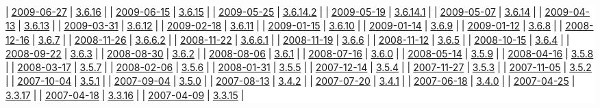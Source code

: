 | [2009\-06\-27](https://www.sqlite.org/src/timeline?c=ff691a6b2a&y=ci) | [3\.6\.16](releaselog/3_6_16.html) |
| [2009\-06\-15](https://www.sqlite.org/src/timeline?c=aff34826aa&y=ci) | [3\.6\.15](releaselog/3_6_15.html) |
| [2009\-05\-25](https://www.sqlite.org/src/timeline?c=ab76d1a252&y=ci) | [3\.6\.14\.2](releaselog/3_6_14_2.html) |
| [2009\-05\-19](https://www.sqlite.org/src/timeline?c=e4267c87e5&y=ci) | [3\.6\.14\.1](releaselog/3_6_14_1.html) |
| [2009\-05\-07](https://www.sqlite.org/src/timeline?c=469ad1ded3&y=ci) | [3\.6\.14](releaselog/3_6_14.html) |
| [2009\-04\-13](https://www.sqlite.org/src/timeline?c=982cc7f4e7&y=ci) | [3\.6\.13](releaselog/3_6_13.html) |
| [2009\-03\-31](https://www.sqlite.org/src/timeline?c=0db862a23a&y=ci) | [3\.6\.12](releaselog/3_6_12.html) |
| [2009\-02\-18](https://www.sqlite.org/src/timeline?c=6abd630c87&y=ci) | [3\.6\.11](releaselog/3_6_11.html) |
| [2009\-01\-15](https://www.sqlite.org/src/timeline?c=21b720cc9b&y=ci) | [3\.6\.10](releaselog/3_6_10.html) |
| [2009\-01\-14](https://www.sqlite.org/src/timeline?c=b6ce8199a9&y=ci) | [3\.6\.9](releaselog/3_6_9.html) |
| [2009\-01\-12](https://www.sqlite.org/src/timeline?c=8ca0b7c136&y=ci) | [3\.6\.8](releaselog/3_6_8.html) |
| [2008\-12\-16](https://www.sqlite.org/src/timeline?c=f4f40370fb&y=ci) | [3\.6\.7](releaselog/3_6_7.html) |
| [2008\-11\-26](https://www.sqlite.org/src/timeline?c=30a2080777&y=ci) | [3\.6\.6\.2](releaselog/3_6_6_2.html) |
| [2008\-11\-22](https://www.sqlite.org/src/timeline?c=c2266aa094&y=ci) | [3\.6\.6\.1](releaselog/3_6_6_1.html) |
| [2008\-11\-19](https://www.sqlite.org/src/timeline?c=01a6e2820a&y=ci) | [3\.6\.6](releaselog/3_6_6.html) |
| [2008\-11\-12](https://www.sqlite.org/src/timeline?c=369f74983b&y=ci) | [3\.6\.5](releaselog/3_6_5.html) |
| [2008\-10\-15](https://www.sqlite.org/src/timeline?c=cd73cffab3&y=ci) | [3\.6\.4](releaselog/3_6_4.html) |
| [2008\-09\-22](https://www.sqlite.org/src/timeline?c=1634fd223d&y=ci) | [3\.6\.3](releaselog/3_6_3.html) |
| [2008\-08\-30](https://www.sqlite.org/src/timeline?c=88c51b9f15&y=ci) | [3\.6\.2](releaselog/3_6_2.html) |
| [2008\-08\-06](https://www.sqlite.org/src/timeline?c=65ab777fd0&y=ci) | [3\.6\.1](releaselog/3_6_1.html) |
| [2008\-07\-16](https://www.sqlite.org/src/timeline?c=1841aee604&y=ci) | [3\.6\.0](releaselog/3_6_0.html) |
| [2008\-05\-14](https://www.sqlite.org/src/timeline?c=b6129f4cc2&y=ci) | [3\.5\.9](releaselog/3_5_9.html) |
| [2008\-04\-16](https://www.sqlite.org/src/timeline?c=6a2e3eb26a&y=ci) | [3\.5\.8](releaselog/3_5_8.html) |
| [2008\-03\-17](https://www.sqlite.org/src/timeline?c=9a6583d375&y=ci) | [3\.5\.7](releaselog/3_5_7.html) |
| [2008\-02\-06](https://www.sqlite.org/src/timeline?c=1d82ab6987&y=ci) | [3\.5\.6](releaselog/3_5_6.html) |
| [2008\-01\-31](https://www.sqlite.org/src/timeline?c=cb5bf4642f&y=ci) | [3\.5\.5](releaselog/3_5_5.html) |
| [2007\-12\-14](https://www.sqlite.org/src/timeline?c=cf4a11b2a8&y=ci) | [3\.5\.4](releaselog/3_5_4.html) |
| [2007\-11\-27](https://www.sqlite.org/src/timeline?c=a39007d5b1&y=ci) | [3\.5\.3](releaselog/3_5_3.html) |
| [2007\-11\-05](https://www.sqlite.org/src/timeline?c=60da01630a&y=ci) | [3\.5\.2](releaselog/3_5_2.html) |
| [2007\-10\-04](https://www.sqlite.org/src/timeline?c=81cf518646&y=ci) | [3\.5\.1](releaselog/3_5_1.html) |
| [2007\-09\-04](https://www.sqlite.org/src/timeline?c=1b690be22a&y=ci) | [3\.5\.0](releaselog/3_5_0.html) |
| [2007\-08\-13](https://www.sqlite.org/src/timeline?c=64989904d4&y=ci) | [3\.4\.2](releaselog/3_4_2.html) |
| [2007\-07\-20](https://www.sqlite.org/src/timeline?c=81a4dd07c1&y=ci) | [3\.4\.1](releaselog/3_4_1.html) |
| [2007\-06\-18](https://www.sqlite.org/src/timeline?c=2647980fba&y=ci) | [3\.4\.0](releaselog/3_4_0.html) |
| [2007\-04\-25](https://www.sqlite.org/src/timeline?c=16979f4525&y=ci) | [3\.3\.17](releaselog/3_3_17.html) |
| [2007\-04\-18](https://www.sqlite.org/src/timeline?c=8c6b5adb5c&y=ci) | [3\.3\.16](releaselog/3_3_16.html) |
| [2007\-04\-09](https://www.sqlite.org/src/timeline?c=ba5f4a55fa&y=ci) | [3\.3\.15](releaselog/3_3_15.html) |